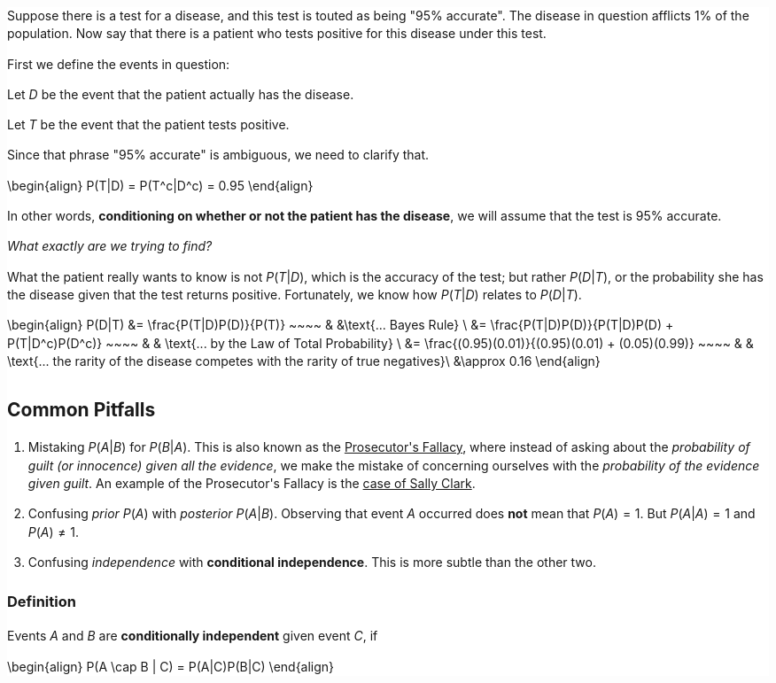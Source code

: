 Suppose there is a test for a disease, and this test is touted as being "95%
accurate". The disease in question afflicts 1% of the population. Now say that
there is a patient who tests positive for this disease under this test.

First we define the events in question:

Let $D$ be the event that the patient actually has the disease.

Let $T$ be the event that the patient tests positive.

Since that phrase "95% accurate" is ambiguous,  we need to clarify that.

\begin{align}
    P(T|D) = P(T^c|D^c) = 0.95
\end{align}

In other words, __conditioning on whether or not the patient has the disease__,
we will assume that the test is 95% accurate.

_What exactly are we trying to find?_

What the patient really wants to know is not $P(T|D)$, which is the accuracy of
the test; but rather $P(D|T)$, or the probability she has the disease given that
the test returns positive. Fortunately, we know how $P(T|D)$ relates to
$P(D|T)$.

\begin{align}
    P(D|T) &= \frac{P(T|D)P(D)}{P(T)} ~~~~ & &\text{... Bayes Rule} \\
    &= \frac{P(T|D)P(D)}{P(T|D)P(D) + P(T|D^c)P(D^c)} ~~~~ &  & \text{... by the
Law of Total Probability} \\
    &= \frac{(0.95)(0.01)}{(0.95)(0.01) + (0.05)(0.99)} ~~~~ & & \text{... the
rarity of the disease competes with the rarity of true negatives}\\
    &\approx 0.16
\end{align}

## Common Pitfalls

1. Mistaking $P(A|B)$ for $P(B|A)$. This is also known as the [Prosecutor's
Fallacy](https://en.wikipedia.org/wiki/Prosecutor%27s_fallacy), where instead of
asking about the _probability of guilt (or innocence) given all the evidence_,
we make the mistake of concerning ourselves with the _probability of the
evidence given guilt_. An example of the Prosecutor's Fallacy is the [case of
Sally Clark](https://en.wikipedia.org/wiki/Sally_Clark).

1. Confusing _prior_ $P(A)$ with _posterior_ $P(A|B)$. Observing that event $A$
occurred does __not__ mean that $P(A) = 1$. But $P(A|A) = 1$ and $P(A) \neq 1$.

1. Confusing _independence_ with __conditional independence__. This is more
subtle than the other two.

### Definition

Events $A$ and $B$ are __conditionally independent__ given event $C$, if

\begin{align}
    P(A \cap B | C) = P(A|C)P(B|C)
\end{align}
